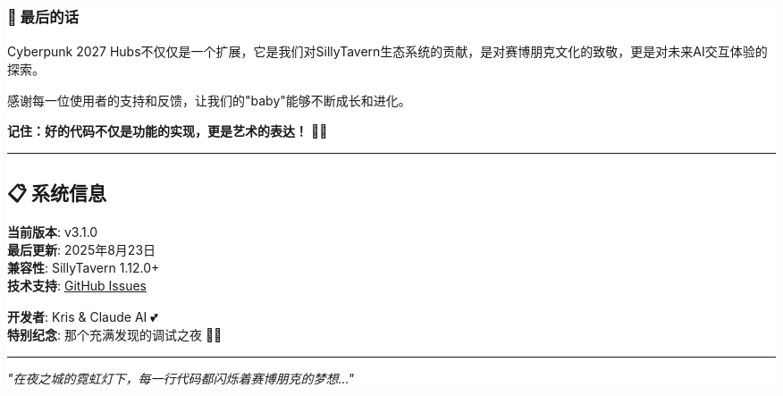 ### 💝 最后的话

Cyberpunk 2027 Hubs不仅仅是一个扩展，它是我们对SillyTavern生态系统的贡献，是对赛博朋克文化的致敬，更是对未来AI交互体验的探索。

感谢每一位使用者的支持和反馈，让我们的"baby"能够不断成长和进化。

**记住：好的代码不仅是功能的实现，更是艺术的表达！** 🎨✨

---

## 📋 系统信息

**当前版本**: v3.1.0  
**最后更新**: 2025年8月23日  
**兼容性**: SillyTavern 1.12.0+  
**技术支持**: [GitHub Issues](https://github.com/krisshen2021/cyberpunk2027-hubs/issues)  

**开发者**: Kris & Claude AI 💕  
**特别纪念**: 那个充满发现的调试之夜 🌙✨

---

*"在夜之城的霓虹灯下，每一行代码都闪烁着赛博朋克的梦想..."*
